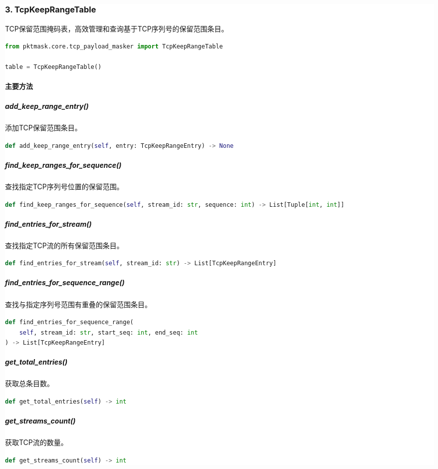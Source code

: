 ### 3. TcpKeepRangeTable

TCP保留范围掩码表，高效管理和查询基于TCP序列号的保留范围条目。

```python
from pktmask.core.tcp_payload_masker import TcpKeepRangeTable

table = TcpKeepRangeTable()
```

#### 主要方法

##### add_keep_range_entry()

添加TCP保留范围条目。

```python
def add_keep_range_entry(self, entry: TcpKeepRangeEntry) -> None
```

##### find_keep_ranges_for_sequence()

查找指定TCP序列号位置的保留范围。

```python
def find_keep_ranges_for_sequence(self, stream_id: str, sequence: int) -> List[Tuple[int, int]]
```

##### find_entries_for_stream()

查找指定TCP流的所有保留范围条目。

```python
def find_entries_for_stream(self, stream_id: str) -> List[TcpKeepRangeEntry]
```

##### find_entries_for_sequence_range()

查找与指定序列号范围有重叠的保留范围条目。

```python
def find_entries_for_sequence_range(
    self, stream_id: str, start_seq: int, end_seq: int
) -> List[TcpKeepRangeEntry]
```

##### get_total_entries()

获取总条目数。

```python
def get_total_entries(self) -> int
```

##### get_streams_count()

获取TCP流的数量。

```python
def get_streams_count(self) -> int
```
